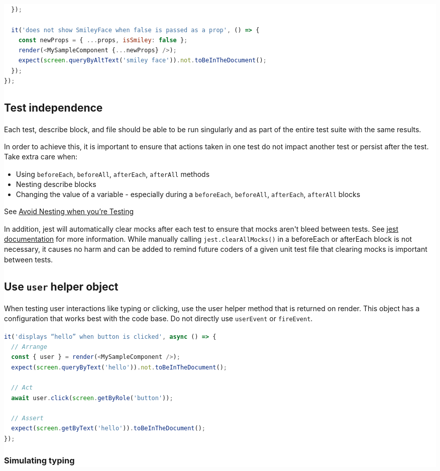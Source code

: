 ```javascript
  });

  it('does not show SmileyFace when false is passed as a prop', () => {
    const newProps = { ...props, isSmiley: false };
    render(<MySampleComponent {...newProps} />);
    expect(screen.queryByAltText('smiley face')).not.toBeInTheDocument();
  });
});
```

## Test independence

Each test, describe block, and file should be able to be run singularly and as part of the entire test suite with the same results.

In order to achieve this, it is important to ensure that actions taken in one test do not impact another test or persist after the test. Take extra care when:

- Using `beforeEach`, `beforeAll`, `afterEach`, `afterAll` methods
- Nesting describe blocks
- Changing the value of a variable - especially during a `beforeEach`, `beforeAll`, `afterEach`, `afterAll` blocks

See [Avoid Nesting when you’re Testing](https://kentcdodds.com/blog/avoid-nesting-when-youre-testing)

In addition, jest will automatically clear mocks after each test to ensure that mocks aren't bleed between tests.  See [jest documentation](https://jestjs.io/docs/configuration#clearmocks-boolean) for more information.  While manually calling `jest.clearAllMocks()` in a beforeEach or afterEach block is not necessary, it causes no harm and can be added to remind future coders of a given unit test file that clearing mocks is important between tests.

## Use `user` helper object

When testing user interactions like typing or clicking, use the user helper method that is returned on render. This object has a configuration that works best with the code base. Do not directly use `userEvent` or `fireEvent`.

```javascript
it('displays “hello” when button is clicked', async () => {
  // Arrange
  const { user } = render(<MySampleComponent />);
  expect(screen.queryByText('hello')).not.toBeInTheDocument();

  // Act
  await user.click(screen.getByRole('button'));

  // Assert
  expect(screen.getByText('hello')).toBeInTheDocument();
});
```

### Simulating typing
